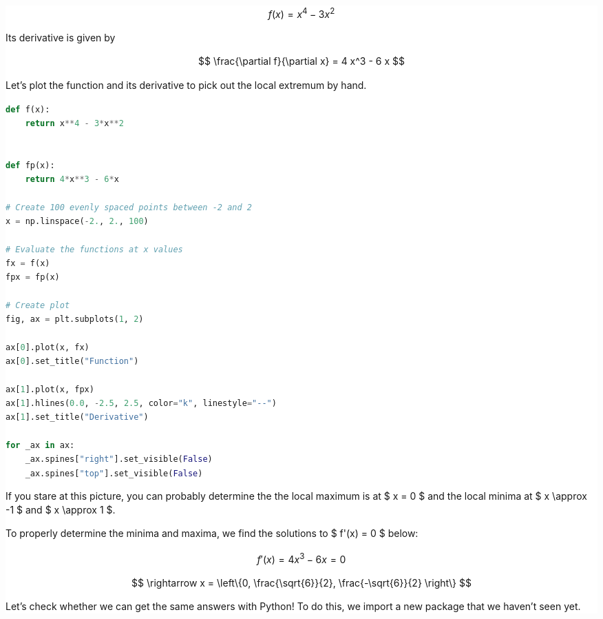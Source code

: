 $$
f(x) = x^4 - 3 x^2
$$

Its derivative is given by

$$
\frac{\partial f}{\partial x} = 4 x^3 - 6 x
$$

Let’s plot the function and its derivative to pick out the local extremum by hand.

```python
def f(x):
    return x**4 - 3*x**2


def fp(x):
    return 4*x**3 - 6*x

# Create 100 evenly spaced points between -2 and 2
x = np.linspace(-2., 2., 100)

# Evaluate the functions at x values
fx = f(x)
fpx = fp(x)

# Create plot
fig, ax = plt.subplots(1, 2)

ax[0].plot(x, fx)
ax[0].set_title("Function")

ax[1].plot(x, fpx)
ax[1].hlines(0.0, -2.5, 2.5, color="k", linestyle="--")
ax[1].set_title("Derivative")

for _ax in ax:
    _ax.spines["right"].set_visible(False)
    _ax.spines["top"].set_visible(False)
```

If you stare at this picture, you can probably determine the the local maximum is at
$ x = 0 $ and the local minima at $ x \approx -1 $ and $ x \approx 1 $.

To properly determine the minima and maxima, we find the solutions to $ f'(x) = 0 $ below:

$$
f'(x) = 4 x^3 - 6 x = 0
$$

$$
\rightarrow x = \left\{0, \frac{\sqrt{6}}{2}, \frac{-\sqrt{6}}{2} \right\}
$$

Let’s check whether we can get the same answers with Python! To do this, we import a new
package that we haven’t seen yet.
